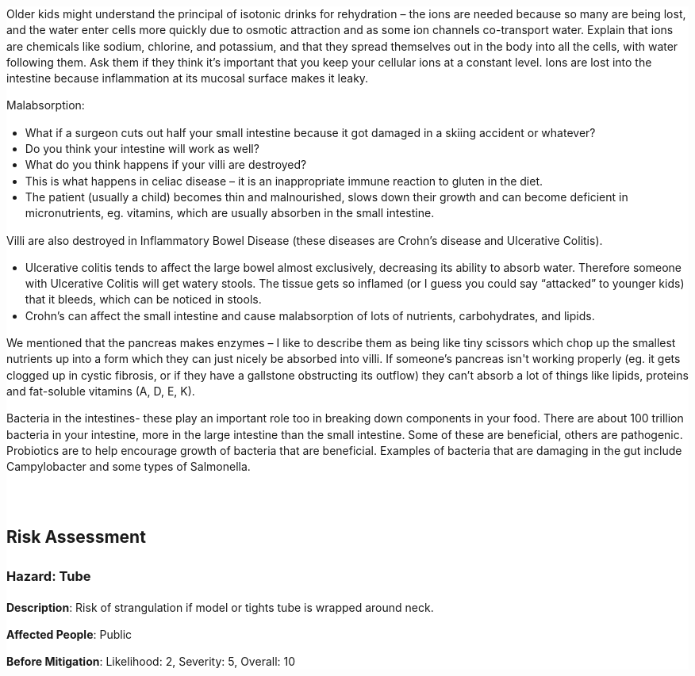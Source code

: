 Older kids might understand the principal of isotonic drinks for rehydration – the ions are needed because so many are being lost, and the water enter cells more quickly due to osmotic attraction and as some ion channels co-transport water. 
Explain that ions are chemicals like sodium, chlorine, and potassium, and that they spread themselves out in the body into all the cells, with water following them. 
Ask them if they think it’s important that you keep your cellular ions at a constant level. 
Ions are lost into the intestine because inflammation at its mucosal surface makes it leaky.

Malabsorption:

- What if a surgeon cuts out half your small intestine because it got damaged in a skiing accident or whatever? 
- Do you think your intestine will work as well? 
- What do you think happens if your villi are destroyed? 
- This is what happens in celiac disease – it is an inappropriate immune reaction to gluten in the diet. 
- The patient (usually a child) becomes thin and malnourished, slows down their growth and can become deficient in micronutrients, eg. vitamins, which are usually absorben in the small intestine. 

Villi are also destroyed in Inflammatory Bowel Disease (these diseases are Crohn’s disease and Ulcerative Colitis). 

- Ulcerative colitis tends to affect the large bowel almost exclusively, decreasing its ability to absorb water. Therefore someone with Ulcerative Colitis will get watery stools. The tissue gets so inflamed (or I guess you could say “attacked” to younger kids) that it bleeds, which can be noticed in stools. 
- Crohn’s can affect the small intestine and cause malabsorption of lots of nutrients, carbohydrates, and lipids.

We mentioned that the pancreas makes enzymes – I like to describe them as being like tiny scissors which chop up the smallest nutrients up into a form which they can just nicely be absorbed into villi. 
If someone’s pancreas isn't working properly (eg. it gets clogged up in cystic fibrosis, or if they have a gallstone obstructing its outflow) they can’t absorb a lot of things like lipids, proteins and fat-soluble vitamins (A, D, E, K).

Bacteria in the intestines- these play an important role too in breaking down components in your food. 
There are about 100 trillion bacteria in your intestine, more in the large intestine than the small intestine. Some of these are beneficial, others are pathogenic. Probiotics are to help encourage growth of bacteria that are beneficial. 
Examples of bacteria that are damaging in the gut include Campylobacter and some types of Salmonella. 

<br/>

## Risk Assessment

### **Hazard**: Tube

**Description**: Risk of strangulation if model or tights tube is wrapped around neck.

**Affected People**: Public

**Before Mitigation**: Likelihood: 2, Severity: 5, Overall: 10
